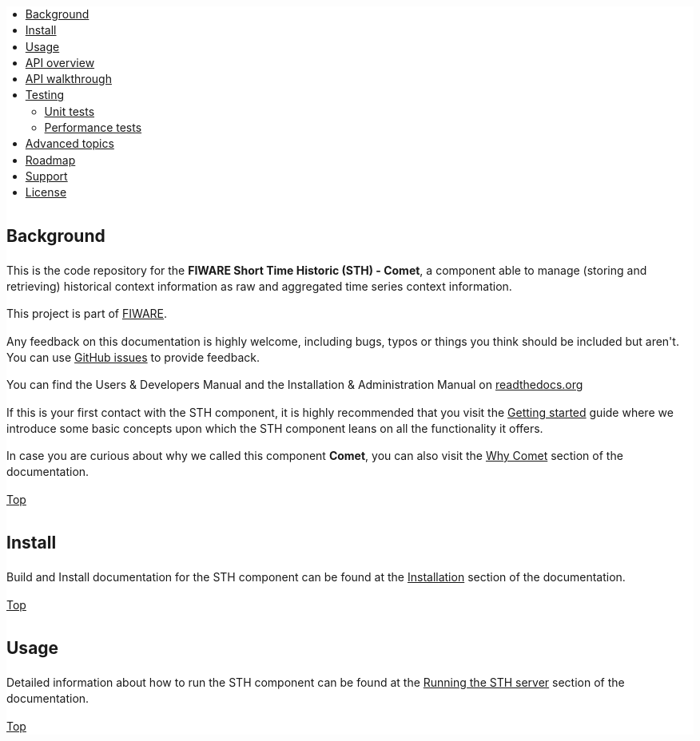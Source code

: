-   [Background](#background)
-   [Install](#install)
-   [Usage](#usage)
-   [API overview](#api-overview)
-   [API walkthrough](#api-walkthrough)
-   [Testing](#testing)
    -   [Unit tests](#unit-tests)
    -   [Performance tests](#performance-tests)
-   [Advanced topics](#advanced-topics)
-   [Roadmap](#roadmap)
-   [Support](#support)
-   [License](#license)

## Background

This is the code repository for the **FIWARE Short Time Historic (STH) - Comet**, a component able to manage (storing
and retrieving) historical context information as raw and aggregated time series context information.

This project is part of [FIWARE](http://www.fiware.org).

Any feedback on this documentation is highly welcome, including bugs, typos or things you think should be included but
aren't. You can use [GitHub issues](https://github.com/telefonicaid/fiware-sth-comet/issues/new) to provide feedback.

You can find the Users & Developers Manual and the Installation & Administration Manual on
[readthedocs.org](https://fiware-sth-comet.readthedocs.io)

If this is your first contact with the STH component, it is highly recommended that you visit the
[Getting started](doc/manuals/getting-started.md) guide where we introduce some basic concepts upon which the STH
component leans on all the functionality it offers.

In case you are curious about why we called this component **Comet**, you can also visit the
[Why Comet](doc/manuals/why-comet.md) section of the documentation.

[Top](#top)

## Install

Build and Install documentation for the STH component can be found at the [Installation](doc/manuals/installation.md)
section of the documentation.

[Top](#top)

## Usage

Detailed information about how to run the STH component can be found at the
[Running the STH server](doc/manuals/running.md) section of the documentation.

[Top](#top)
